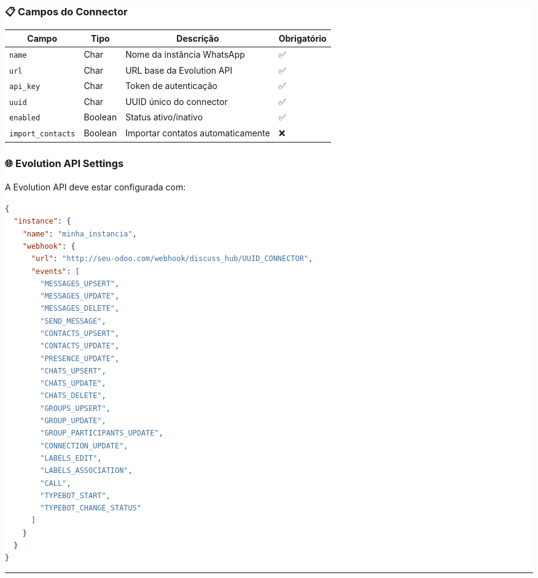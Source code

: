 ### 📋 Campos do Connector

| Campo             | Tipo    | Descrição                         | Obrigatório |
| ----------------- | ------- | --------------------------------- | ----------- |
| `name`            | Char    | Nome da instância WhatsApp        | ✅          |
| `url`             | Char    | URL base da Evolution API         | ✅          |
| `api_key`         | Char    | Token de autenticação             | ✅          |
| `uuid`            | Char    | UUID único do connector           | ✅          |
| `enabled`         | Boolean | Status ativo/inativo              | ✅          |
| `import_contacts` | Boolean | Importar contatos automaticamente | ❌          |

### 🌐 Evolution API Settings

A Evolution API deve estar configurada com:

```json
{
  "instance": {
    "name": "minha_instancia",
    "webhook": {
      "url": "http://seu-odoo.com/webhook/discuss_hub/UUID_CONNECTOR",
      "events": [
        "MESSAGES_UPSERT",
        "MESSAGES_UPDATE",
        "MESSAGES_DELETE",
        "SEND_MESSAGE",
        "CONTACTS_UPSERT",
        "CONTACTS_UPDATE",
        "PRESENCE_UPDATE",
        "CHATS_UPSERT",
        "CHATS_UPDATE",
        "CHATS_DELETE",
        "GROUPS_UPSERT",
        "GROUP_UPDATE",
        "GROUP_PARTICIPANTS_UPDATE",
        "CONNECTION_UPDATE",
        "LABELS_EDIT",
        "LABELS_ASSOCIATION",
        "CALL",
        "TYPEBOT_START",
        "TYPEBOT_CHANGE_STATUS"
      ]
    }
  }
}
```

---

